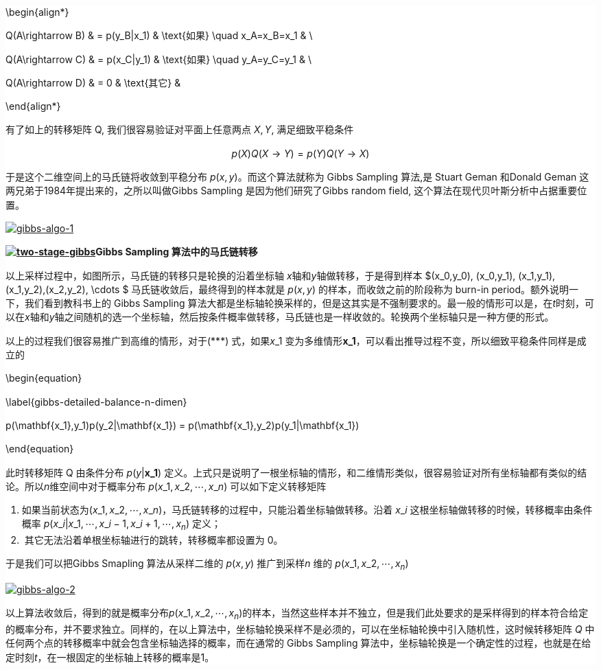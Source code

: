 \begin{align*}
  
Q(A\rightarrow B) & = p(y\_B|x\_1) & \text{如果} \quad x\_A=x\_B=x_1 & \\
  
Q(A\rightarrow C) & = p(x\_C|y\_1) & \text{如果} \quad y\_A=y\_C=y_1 & \\
  
Q(A\rightarrow D) & = 0 & \text{其它} &
  
\end{align*}

有了如上的转移矩阵 Q, 我们很容易验证对平面上任意两点 $X,Y$, 满足细致平稳条件
  
$$ p(X)Q(X\rightarrow Y) = p(Y) Q(Y\rightarrow X) $$
  
于是这个二维空间上的马氏链将收敛到平稳分布 $p(x,y)$。而这个算法就称为 Gibbs Sampling 算法,是 Stuart Geman 和Donald Geman 这两兄弟于1984年提出来的，之所以叫做Gibbs Sampling 是因为他们研究了Gibbs random field, 这个算法在现代贝叶斯分析中占据重要位置。

<a href="https://cos.name/2013/01/lda-math-%e7%a5%9e%e5%a5%87%e7%9a%84gamma%e5%87%bd%e6%95%b0/gibbs-algo-1/" rel="attachment wp-att-6936"><img class="aligncenter size-full wp-image-6936" src="https://cos.name/wp-content/uploads/2013/01/gibbs-algo-1.jpg" alt="gibbs-algo-1" width="730" height="233" srcset="https://cos.name/wp-content/uploads/2013/01/gibbs-algo-1.jpg 730w, https://cos.name/wp-content/uploads/2013/01/gibbs-algo-1-300x95.jpg 300w, https://cos.name/wp-content/uploads/2013/01/gibbs-algo-1-500x159.jpg 500w" sizes="(max-width: 730px) 100vw, 730px" /></a>

**<a href="https://cos.name/2013/01/lda-math-%e7%a5%9e%e5%a5%87%e7%9a%84gamma%e5%87%bd%e6%95%b0/two-stage-gibbs/" rel="attachment wp-att-6919"><img class="aligncenter size-full wp-image-6919" src="https://cos.name/wp-content/uploads/2013/01/two-stage-gibbs.png" alt="two-stage-gibbs" width="388" height="352" srcset="https://cos.name/wp-content/uploads/2013/01/two-stage-gibbs.png 388w, https://cos.name/wp-content/uploads/2013/01/two-stage-gibbs-300x272.png 300w, https://cos.name/wp-content/uploads/2013/01/two-stage-gibbs-330x300.png 330w" sizes="(max-width: 388px) 100vw, 388px" /></a>Gibbs Sampling 算法中的马氏链转移**

以上采样过程中，如图所示，马氏链的转移只是轮换的沿着坐标轴 $x$轴和$y$轴做转移，于是得到样本 $(x\_0,y\_0), (x\_0,y\_1), (x\_1,y\_1), (x\_1,y\_2),(x\_2,y\_2), \cdots $ 马氏链收敛后，最终得到的样本就是 $p(x,y)$ 的样本，而收敛之前的阶段称为 burn-in period。额外说明一下，我们看到教科书上的 Gibbs Sampling 算法大都是坐标轴轮换采样的，但是这其实是不强制要求的。最一般的情形可以是，在$t$时刻，可以在$x$轴和$y$轴之间随机的选一个坐标轴，然后按条件概率做转移，马氏链也是一样收敛的。轮换两个坐标轴只是一种方便的形式。

以上的过程我们很容易推广到高维的情形，对于(\***) 式，如果$x\_1$ 变为多维情形$\mathbf{x\_1}$，可以看出推导过程不变，所以细致平稳条件同样是成立的
  
\begin{equation}
  
\label{gibbs-detailed-balance-n-dimen}
  
p(\mathbf{x\_1},y\_1)p(y\_2|\mathbf{x\_1}) = p(\mathbf{x\_1},y\_2)p(y\_1|\mathbf{x\_1})
  
\end{equation}
  
此时转移矩阵 Q 由条件分布 $p(y|\mathbf{x\_1})$ 定义。上式只是说明了一根坐标轴的情形，和二维情形类似，很容易验证对所有坐标轴都有类似的结论。所以$n$维空间中对于概率分布 $p(x\_1,x\_2,\cdots, x\_n)$ 可以如下定义转移矩阵

  1. 如果当前状态为$(x\_1,x\_2,\cdots, x\_n)$，马氏链转移的过程中，只能沿着坐标轴做转移。沿着 $x\_i$ 这根坐标轴做转移的时候，转移概率由条件概率 $p(x\_i|x\_1, \cdots, x\_{i-1}, x\_{i+1}, \cdots, x_n)$ 定义；
  2.  其它无法沿着单根坐标轴进行的跳转，转移概率都设置为 0。

于是我们可以把Gibbs Smapling 算法从采样二维的 $p(x,y)$ 推广到采样$n$ 维的 $p(x\_1,x\_2,\cdots, x_n)$

<a href="https://cos.name/2013/01/lda-math-%e7%a5%9e%e5%a5%87%e7%9a%84gamma%e5%87%bd%e6%95%b0/gibbs-algo-2/" rel="attachment wp-att-6937"><img class="aligncenter size-full wp-image-6937" src="https://cos.name/wp-content/uploads/2013/01/gibbs-algo-2.jpg" alt="gibbs-algo-2" width="715" height="405" srcset="https://cos.name/wp-content/uploads/2013/01/gibbs-algo-2.jpg 715w, https://cos.name/wp-content/uploads/2013/01/gibbs-algo-2-300x169.jpg 300w, https://cos.name/wp-content/uploads/2013/01/gibbs-algo-2-500x283.jpg 500w" sizes="(max-width: 715px) 100vw, 715px" /></a>

以上算法收敛后，得到的就是概率分布$p(x\_1,x\_2,\cdots, x_n)$的样本，当然这些样本并不独立，但是我们此处要求的是采样得到的样本符合给定的概率分布，并不要求独立。同样的，在以上算法中，坐标轴轮换采样不是必须的，可以在坐标轴轮换中引入随机性，这时候转移矩阵 $Q$ 中任何两个点的转移概率中就会包含坐标轴选择的概率，而在通常的 Gibbs Sampling 算法中，坐标轴轮换是一个确定性的过程，也就是在给定时刻$t$，在一根固定的坐标轴上转移的概率是1。
